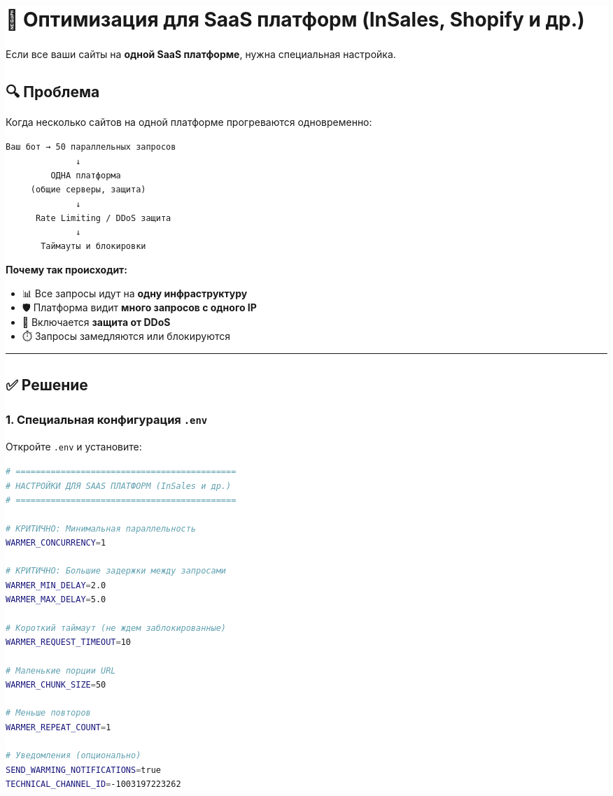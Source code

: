 # 🔧 Оптимизация для SaaS платформ (InSales, Shopify и др.)

Если все ваши сайты на **одной SaaS платформе**, нужна специальная настройка.

## 🔍 Проблема

Когда несколько сайтов на одной платформе прогреваются одновременно:

```
Ваш бот → 50 параллельных запросов
              ↓
         ОДНА платформа
     (общие серверы, защита)
              ↓
      Rate Limiting / DDoS защита
              ↓
       Таймауты и блокировки
```

**Почему так происходит:**

- 📊 Все запросы идут на **одну инфраструктуру**
- 🛡️ Платформа видит **много запросов с одного IP**
- 🚫 Включается **защита от DDoS**
- ⏱️ Запросы замедляются или блокируются

---

## ✅ Решение

### 1. Специальная конфигурация `.env`

Откройте `.env` и установите:

```bash
# ============================================
# НАСТРОЙКИ ДЛЯ SAAS ПЛАТФОРМ (InSales и др.)
# ============================================

# КРИТИЧНО: Минимальная параллельность
WARMER_CONCURRENCY=1

# КРИТИЧНО: Большие задержки между запросами
WARMER_MIN_DELAY=2.0
WARMER_MAX_DELAY=5.0

# Короткий таймаут (не ждем заблокированные)
WARMER_REQUEST_TIMEOUT=10

# Маленькие порции URL
WARMER_CHUNK_SIZE=50

# Меньше повторов
WARMER_REPEAT_COUNT=1

# Уведомления (опционально)
SEND_WARMING_NOTIFICATIONS=true
TECHNICAL_CHANNEL_ID=-1003197223262
```
